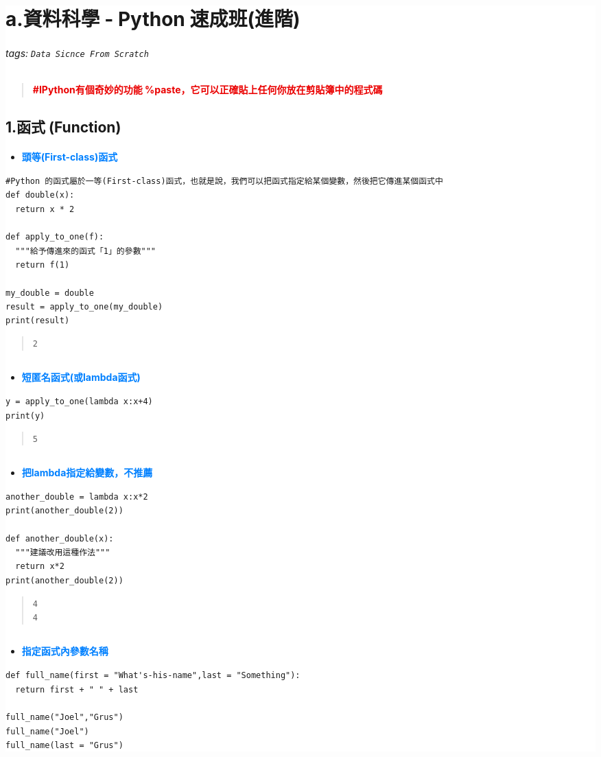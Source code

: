 # a.資料科學 - Python 速成班(進階)

###### tags: `Data Sicnce From Scratch`

> <font color="#EA0000" >**#IPython有個奇妙的功能 %paste，它可以正確貼上任何你放在剪貼簿中的程式碼**</font>

## 1.函式 (Function)

* <font color="#0080FF">**頭等(First-class)函式**</font>

```python=+
#Python 的函式屬於一等(First-class)函式，也就是說，我們可以把函式指定給某個變數，然後把它傳進某個函式中
def double(x):
  return x * 2

def apply_to_one(f):
  """給予傳進來的函式「1」的參數"""
  return f(1)

my_double = double
result = apply_to_one(my_double)
print(result)
```

> ```2```

##
* <font color="#0080FF">**短匿名函式(或lambda函式)**</font>

```python=+
y = apply_to_one(lambda x:x+4)
print(y)
```

> ```5```

## 
* <font color="#0080FF">**把lambda指定給變數，不推薦**</font>

```python=+
another_double = lambda x:x*2
print(another_double(2))

def another_double(x):
  """建議改用這種作法"""
  return x*2 
print(another_double(2))
```

> ```4```</br>
> ```4```

##
* <font color="#0080FF">**指定函式內參數名稱**</font>

```python=+
def full_name(first = "What's-his-name",last = "Something"):
  return first + " " + last 

full_name("Joel","Grus")
full_name("Joel")
full_name(last = "Grus")
```
